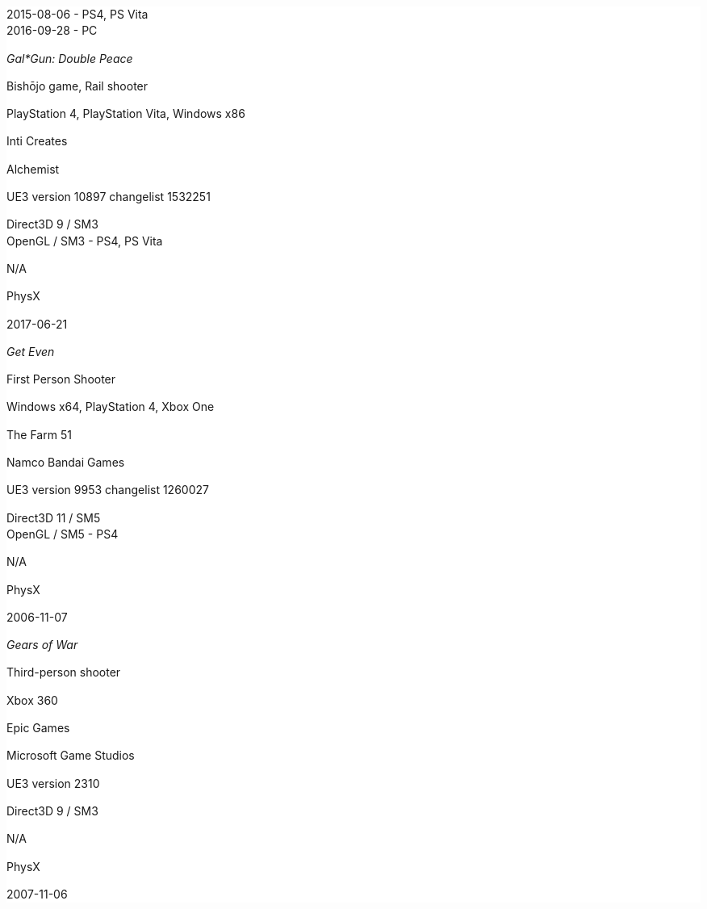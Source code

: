 2015-08-06 - PS4, PS Vita  
2016-09-28 - PC

_Gal\*Gun: Double Peace_

Bishōjo game, Rail shooter

PlayStation 4, PlayStation Vita, Windows x86

Inti Creates

Alchemist

UE3 version 10897 changelist 1532251

Direct3D 9 / SM3  
OpenGL / SM3 - PS4, PS Vita

N/A

PhysX

2017-06-21

_Get Even_

First Person Shooter

Windows x64, PlayStation 4, Xbox One

The Farm 51

Namco Bandai Games

UE3 version 9953 changelist 1260027

Direct3D 11 / SM5  
OpenGL / SM5 - PS4

N/A

PhysX

2006-11-07

_Gears of War_

Third-person shooter

Xbox 360

Epic Games

Microsoft Game Studios

UE3 version 2310

Direct3D 9 / SM3

N/A

PhysX

2007-11-06
